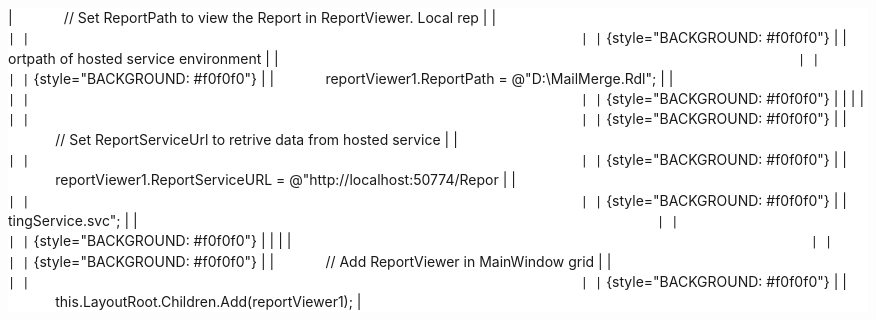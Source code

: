 |             // Set ReportPath to view the Report in ReportViewer. Local rep |
| ```                                                                         |
|                                                                             |
| ``` {style="BACKGROUND: #f0f0f0"}                                           |
| ortpath of hosted service environment                                       |
| ```                                                                         |
|                                                                             |
| ``` {style="BACKGROUND: #f0f0f0"}                                           |
|             reportViewer1.ReportPath = @"D:\MailMerge.Rdl";                 |
| ```                                                                         |
|                                                                             |
| ``` {style="BACKGROUND: #f0f0f0"}                                           |
|                                                                             |
| ```                                                                         |
|                                                                             |
| ``` {style="BACKGROUND: #f0f0f0"}                                           |
|             // Set ReportServiceUrl to retrive data from hosted service     |
| ```                                                                         |
|                                                                             |
| ``` {style="BACKGROUND: #f0f0f0"}                                           |
|             reportViewer1.ReportServiceURL = @"http://localhost:50774/Repor |
| ```                                                                         |
|                                                                             |
| ``` {style="BACKGROUND: #f0f0f0"}                                           |
| tingService.svc";                                                           |
| ```                                                                         |
|                                                                             |
| ``` {style="BACKGROUND: #f0f0f0"}                                           |
|                                                                             |
| ```                                                                         |
|                                                                             |
| ``` {style="BACKGROUND: #f0f0f0"}                                           |
|             // Add ReportViewer in MainWindow grid                          |
| ```                                                                         |
|                                                                             |
| ``` {style="BACKGROUND: #f0f0f0"}                                           |
|             this.LayoutRoot.Children.Add(reportViewer1);                    |
